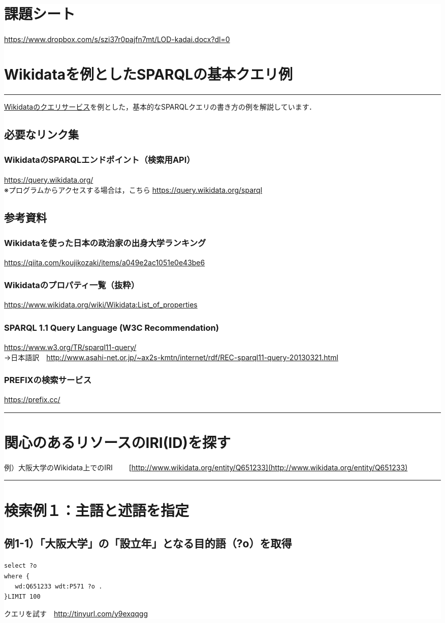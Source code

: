 # 課題シート
https://www.dropbox.com/s/szi37r0pajfn7mt/LOD-kadai.docx?dl=0

# Wikidataを例としたSPARQLの基本クエリ例
---
[Wikidataのクエリサービス](https://query.wikidata.org/)を例とした，基本的なSPARQLクエリの書き方の例を解説しています．  

## 必要なリンク集
### WikidataのSPARQLエンドポイント（検索用API）
https://query.wikidata.org/      
※プログラムからアクセスする場合は，こちら https://query.wikidata.org/sparql  　

## 参考資料
### Wikidataを使った日本の政治家の出身大学ランキング
https://qiita.com/koujikozaki/items/a049e2ac1051e0e43be6

### Wikidataのプロパティ一覧（抜粋）
https://www.wikidata.org/wiki/Wikidata:List_of_properties

### SPARQL 1.1 Query Language (W3C Recommendation)
https://www.w3.org/TR/sparql11-query/   
→日本語訳　http://www.asahi-net.or.jp/~ax2s-kmtn/internet/rdf/REC-sparql11-query-20130321.html

### PREFIXの検索サービス
https://prefix.cc/

---

# 関心のあるリソースのIRI(ID)を探す

例）大阪大学のWikidata上でのIRI　　
[http://www.wikidata.org/entity/Q651233](http://www.wikidata.org/entity/Q651233)

---
# 検索例１：主語と述語を指定
## 例1-1）「大阪大学」の「設立年」となる目的語（?o）を取得

```
select ?o
where {
   wd:Q651233 wdt:P571 ?o .
}LIMIT 100
```
クエリを試す　http://tinyurl.com/y9exqqgg
